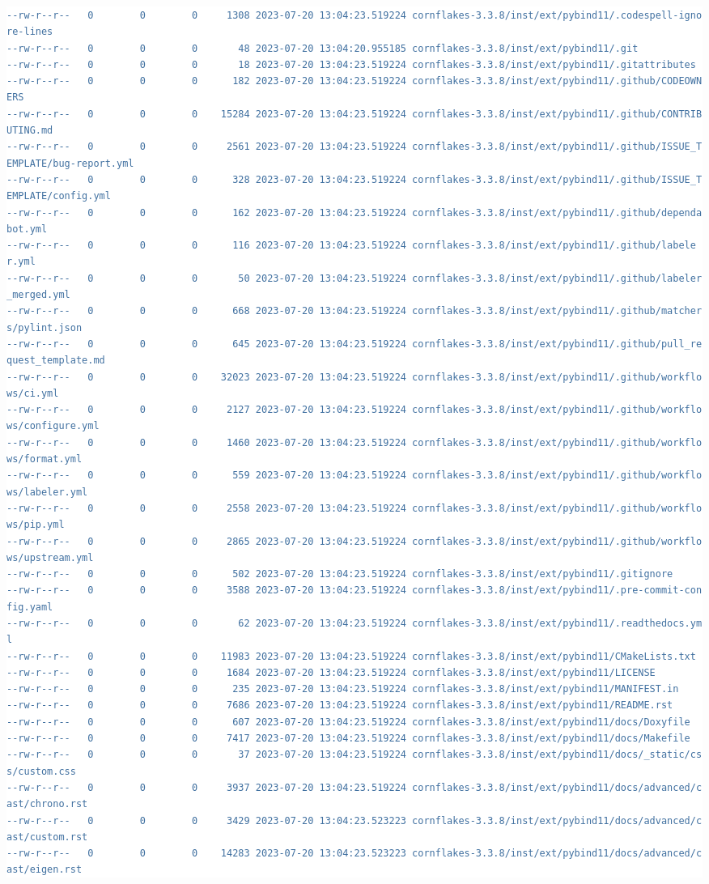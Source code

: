 ```diff
--rw-r--r--   0        0        0     1308 2023-07-20 13:04:23.519224 cornflakes-3.3.8/inst/ext/pybind11/.codespell-ignore-lines
--rw-r--r--   0        0        0       48 2023-07-20 13:04:20.955185 cornflakes-3.3.8/inst/ext/pybind11/.git
--rw-r--r--   0        0        0       18 2023-07-20 13:04:23.519224 cornflakes-3.3.8/inst/ext/pybind11/.gitattributes
--rw-r--r--   0        0        0      182 2023-07-20 13:04:23.519224 cornflakes-3.3.8/inst/ext/pybind11/.github/CODEOWNERS
--rw-r--r--   0        0        0    15284 2023-07-20 13:04:23.519224 cornflakes-3.3.8/inst/ext/pybind11/.github/CONTRIBUTING.md
--rw-r--r--   0        0        0     2561 2023-07-20 13:04:23.519224 cornflakes-3.3.8/inst/ext/pybind11/.github/ISSUE_TEMPLATE/bug-report.yml
--rw-r--r--   0        0        0      328 2023-07-20 13:04:23.519224 cornflakes-3.3.8/inst/ext/pybind11/.github/ISSUE_TEMPLATE/config.yml
--rw-r--r--   0        0        0      162 2023-07-20 13:04:23.519224 cornflakes-3.3.8/inst/ext/pybind11/.github/dependabot.yml
--rw-r--r--   0        0        0      116 2023-07-20 13:04:23.519224 cornflakes-3.3.8/inst/ext/pybind11/.github/labeler.yml
--rw-r--r--   0        0        0       50 2023-07-20 13:04:23.519224 cornflakes-3.3.8/inst/ext/pybind11/.github/labeler_merged.yml
--rw-r--r--   0        0        0      668 2023-07-20 13:04:23.519224 cornflakes-3.3.8/inst/ext/pybind11/.github/matchers/pylint.json
--rw-r--r--   0        0        0      645 2023-07-20 13:04:23.519224 cornflakes-3.3.8/inst/ext/pybind11/.github/pull_request_template.md
--rw-r--r--   0        0        0    32023 2023-07-20 13:04:23.519224 cornflakes-3.3.8/inst/ext/pybind11/.github/workflows/ci.yml
--rw-r--r--   0        0        0     2127 2023-07-20 13:04:23.519224 cornflakes-3.3.8/inst/ext/pybind11/.github/workflows/configure.yml
--rw-r--r--   0        0        0     1460 2023-07-20 13:04:23.519224 cornflakes-3.3.8/inst/ext/pybind11/.github/workflows/format.yml
--rw-r--r--   0        0        0      559 2023-07-20 13:04:23.519224 cornflakes-3.3.8/inst/ext/pybind11/.github/workflows/labeler.yml
--rw-r--r--   0        0        0     2558 2023-07-20 13:04:23.519224 cornflakes-3.3.8/inst/ext/pybind11/.github/workflows/pip.yml
--rw-r--r--   0        0        0     2865 2023-07-20 13:04:23.519224 cornflakes-3.3.8/inst/ext/pybind11/.github/workflows/upstream.yml
--rw-r--r--   0        0        0      502 2023-07-20 13:04:23.519224 cornflakes-3.3.8/inst/ext/pybind11/.gitignore
--rw-r--r--   0        0        0     3588 2023-07-20 13:04:23.519224 cornflakes-3.3.8/inst/ext/pybind11/.pre-commit-config.yaml
--rw-r--r--   0        0        0       62 2023-07-20 13:04:23.519224 cornflakes-3.3.8/inst/ext/pybind11/.readthedocs.yml
--rw-r--r--   0        0        0    11983 2023-07-20 13:04:23.519224 cornflakes-3.3.8/inst/ext/pybind11/CMakeLists.txt
--rw-r--r--   0        0        0     1684 2023-07-20 13:04:23.519224 cornflakes-3.3.8/inst/ext/pybind11/LICENSE
--rw-r--r--   0        0        0      235 2023-07-20 13:04:23.519224 cornflakes-3.3.8/inst/ext/pybind11/MANIFEST.in
--rw-r--r--   0        0        0     7686 2023-07-20 13:04:23.519224 cornflakes-3.3.8/inst/ext/pybind11/README.rst
--rw-r--r--   0        0        0      607 2023-07-20 13:04:23.519224 cornflakes-3.3.8/inst/ext/pybind11/docs/Doxyfile
--rw-r--r--   0        0        0     7417 2023-07-20 13:04:23.519224 cornflakes-3.3.8/inst/ext/pybind11/docs/Makefile
--rw-r--r--   0        0        0       37 2023-07-20 13:04:23.519224 cornflakes-3.3.8/inst/ext/pybind11/docs/_static/css/custom.css
--rw-r--r--   0        0        0     3937 2023-07-20 13:04:23.519224 cornflakes-3.3.8/inst/ext/pybind11/docs/advanced/cast/chrono.rst
--rw-r--r--   0        0        0     3429 2023-07-20 13:04:23.523223 cornflakes-3.3.8/inst/ext/pybind11/docs/advanced/cast/custom.rst
--rw-r--r--   0        0        0    14283 2023-07-20 13:04:23.523223 cornflakes-3.3.8/inst/ext/pybind11/docs/advanced/cast/eigen.rst
```